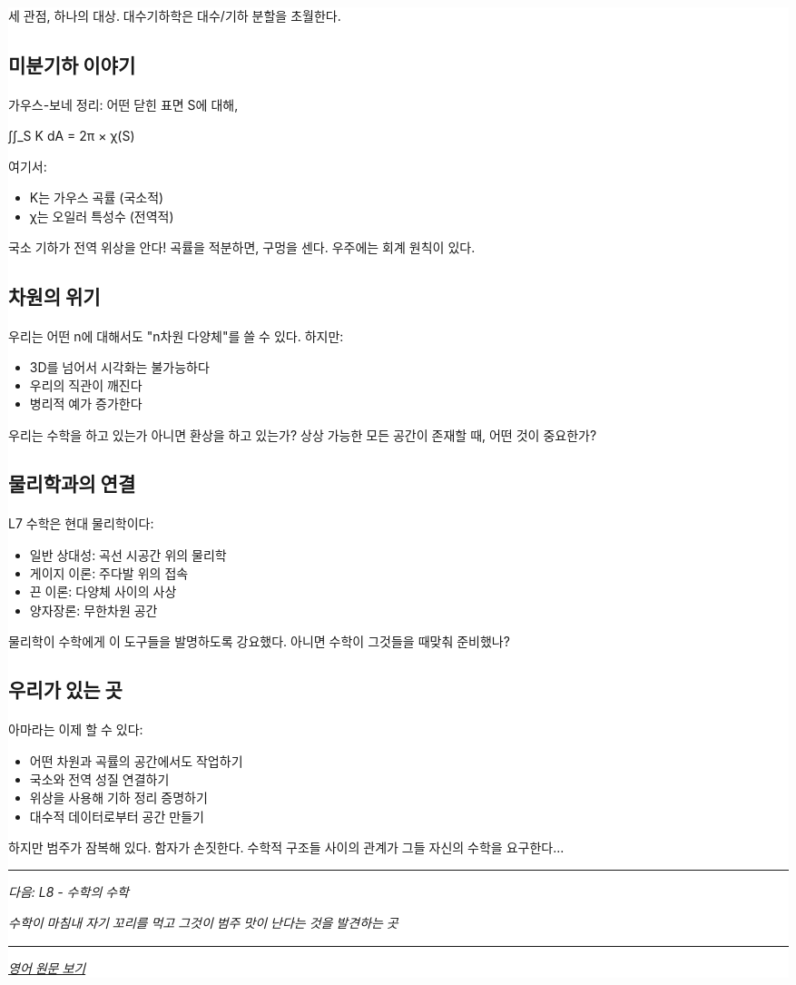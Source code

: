 세 관점, 하나의 대상. 대수기하학은 대수/기하 분할을 초월한다.

## 미분기하 이야기

가우스-보네 정리: 어떤 닫힌 표면 S에 대해,

∫∫_S K dA = 2π × χ(S)

여기서:
- K는 가우스 곡률 (국소적)
- χ는 오일러 특성수 (전역적)

국소 기하가 전역 위상을 안다! 곡률을 적분하면, 구멍을 센다. 우주에는 회계 원칙이 있다.

## 차원의 위기

우리는 어떤 n에 대해서도 "n차원 다양체"를 쓸 수 있다. 하지만:
- 3D를 넘어서 시각화는 불가능하다
- 우리의 직관이 깨진다
- 병리적 예가 증가한다

우리는 수학을 하고 있는가 아니면 환상을 하고 있는가? 상상 가능한 모든 공간이 존재할 때, 어떤 것이 중요한가?

## 물리학과의 연결

L7 수학은 현대 물리학이다:
- 일반 상대성: 곡선 시공간 위의 물리학
- 게이지 이론: 주다발 위의 접속
- 끈 이론: 다양체 사이의 사상
- 양자장론: 무한차원 공간

물리학이 수학에게 이 도구들을 발명하도록 강요했다. 아니면 수학이 그것들을 때맞춰 준비했나?

## 우리가 있는 곳

아마라는 이제 할 수 있다:
- 어떤 차원과 곡률의 공간에서도 작업하기
- 국소와 전역 성질 연결하기
- 위상을 사용해 기하 정리 증명하기
- 대수적 데이터로부터 공간 만들기

하지만 범주가 잠복해 있다. 함자가 손짓한다. 수학적 구조들 사이의 관계가 그들 자신의 수학을 요구한다...

---

*다음: L8 - 수학의 수학*

*수학이 마침내 자기 꼬리를 먹고 그것이 범주 맛이 난다는 것을 발견하는 곳*

---
*[영어 원문 보기](../../../2_physical_emergence/HA_math/L7_Spaces_of_Possibility.md)*